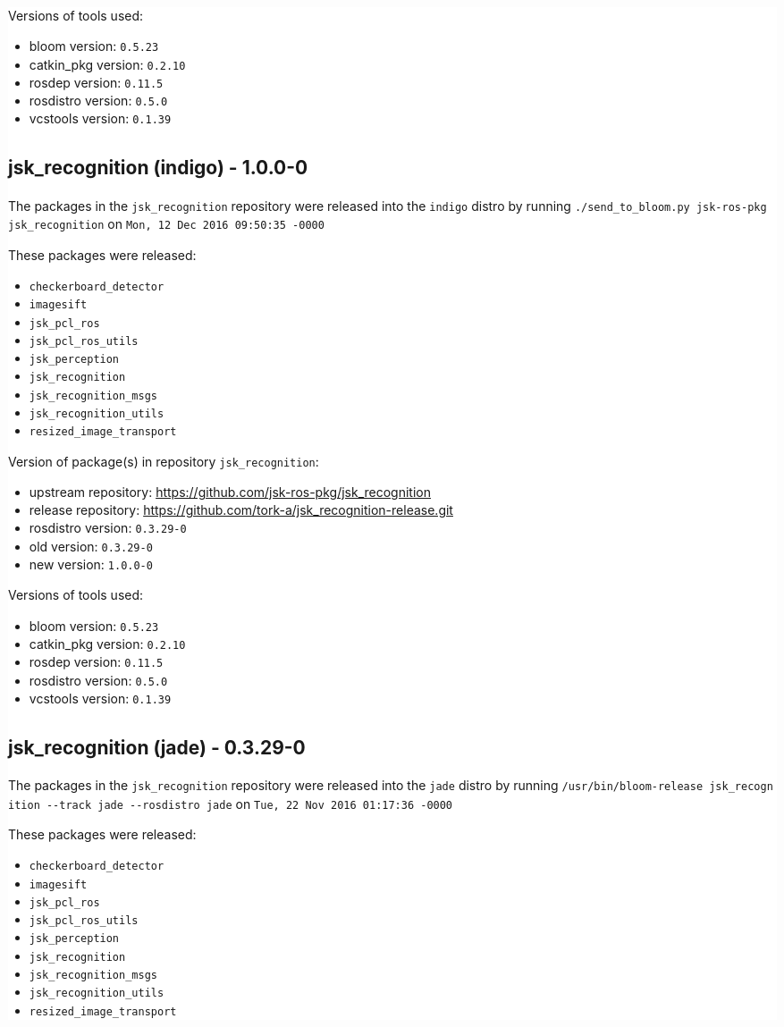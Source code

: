Versions of tools used:

- bloom version: `0.5.23`
- catkin_pkg version: `0.2.10`
- rosdep version: `0.11.5`
- rosdistro version: `0.5.0`
- vcstools version: `0.1.39`


## jsk_recognition (indigo) - 1.0.0-0

The packages in the `jsk_recognition` repository were released into the `indigo` distro by running `./send_to_bloom.py jsk-ros-pkg jsk_recognition` on `Mon, 12 Dec 2016 09:50:35 -0000`

These packages were released:
- `checkerboard_detector`
- `imagesift`
- `jsk_pcl_ros`
- `jsk_pcl_ros_utils`
- `jsk_perception`
- `jsk_recognition`
- `jsk_recognition_msgs`
- `jsk_recognition_utils`
- `resized_image_transport`

Version of package(s) in repository `jsk_recognition`:

- upstream repository: https://github.com/jsk-ros-pkg/jsk_recognition
- release repository: https://github.com/tork-a/jsk_recognition-release.git
- rosdistro version: `0.3.29-0`
- old version: `0.3.29-0`
- new version: `1.0.0-0`

Versions of tools used:

- bloom version: `0.5.23`
- catkin_pkg version: `0.2.10`
- rosdep version: `0.11.5`
- rosdistro version: `0.5.0`
- vcstools version: `0.1.39`


## jsk_recognition (jade) - 0.3.29-0

The packages in the `jsk_recognition` repository were released into the `jade` distro by running `/usr/bin/bloom-release jsk_recognition --track jade --rosdistro jade` on `Tue, 22 Nov 2016 01:17:36 -0000`

These packages were released:
- `checkerboard_detector`
- `imagesift`
- `jsk_pcl_ros`
- `jsk_pcl_ros_utils`
- `jsk_perception`
- `jsk_recognition`
- `jsk_recognition_msgs`
- `jsk_recognition_utils`
- `resized_image_transport`
